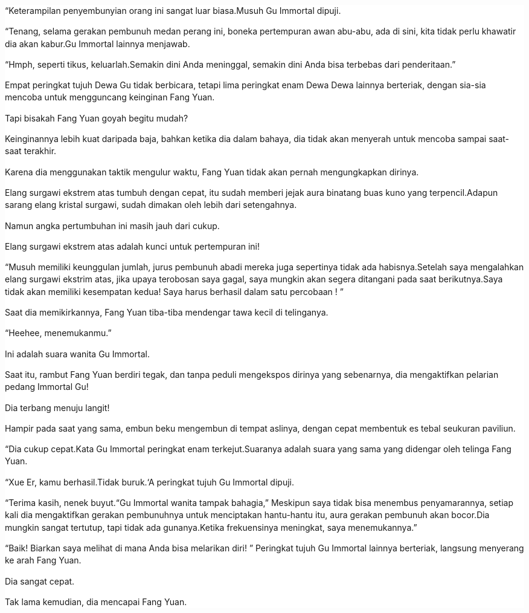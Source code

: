 “Keterampilan penyembunyian orang ini sangat luar biasa.Musuh Gu Immortal dipuji.

“Tenang, selama gerakan pembunuh medan perang ini, boneka pertempuran awan abu-abu, ada di sini, kita tidak perlu khawatir dia akan kabur.Gu Immortal lainnya menjawab.

“Hmph, seperti tikus, keluarlah.Semakin dini Anda meninggal, semakin dini Anda bisa terbebas dari penderitaan.”

Empat peringkat tujuh Dewa Gu tidak berbicara, tetapi lima peringkat enam Dewa Dewa lainnya berteriak, dengan sia-sia mencoba untuk mengguncang keinginan Fang Yuan.

Tapi bisakah Fang Yuan goyah begitu mudah?

Keinginannya lebih kuat daripada baja, bahkan ketika dia dalam bahaya, dia tidak akan menyerah untuk mencoba sampai saat-saat terakhir.

Karena dia menggunakan taktik mengulur waktu, Fang Yuan tidak akan pernah mengungkapkan dirinya.

Elang surgawi ekstrem atas tumbuh dengan cepat, itu sudah memberi jejak aura binatang buas kuno yang terpencil.Adapun sarang elang kristal surgawi, sudah dimakan oleh lebih dari setengahnya.

Namun angka pertumbuhan ini masih jauh dari cukup.

Elang surgawi ekstrem atas adalah kunci untuk pertempuran ini!

“Musuh memiliki keunggulan jumlah, jurus pembunuh abadi mereka juga sepertinya tidak ada habisnya.Setelah saya mengalahkan elang surgawi ekstrim atas, jika upaya terobosan saya gagal, saya mungkin akan segera ditangani pada saat berikutnya.Saya tidak akan memiliki kesempatan kedua! Saya harus berhasil dalam satu percobaan ! ”

Saat dia memikirkannya, Fang Yuan tiba-tiba mendengar tawa kecil di telinganya.

“Heehee, menemukanmu.”

Ini adalah suara wanita Gu Immortal.

Saat itu, rambut Fang Yuan berdiri tegak, dan tanpa peduli mengekspos dirinya yang sebenarnya, dia mengaktifkan pelarian pedang Immortal Gu!

Dia terbang menuju langit!

Hampir pada saat yang sama, embun beku mengembun di tempat aslinya, dengan cepat membentuk es tebal seukuran paviliun.

“Dia cukup cepat.Kata Gu Immortal peringkat enam terkejut.Suaranya adalah suara yang sama yang didengar oleh telinga Fang Yuan.

“Xue Er, kamu berhasil.Tidak buruk.‘A peringkat tujuh Gu Immortal dipuji.

“Terima kasih, nenek buyut.“Gu Immortal wanita tampak bahagia,” Meskipun saya tidak bisa menembus penyamarannya, setiap kali dia mengaktifkan gerakan pembunuhnya untuk menciptakan hantu-hantu itu, aura gerakan pembunuh akan bocor.Dia mungkin sangat tertutup, tapi tidak ada gunanya.Ketika frekuensinya meningkat, saya menemukannya.”

“Baik! Biarkan saya melihat di mana Anda bisa melarikan diri! ” Peringkat tujuh Gu Immortal lainnya berteriak, langsung menyerang ke arah Fang Yuan.

Dia sangat cepat.

Tak lama kemudian, dia mencapai Fang Yuan.
